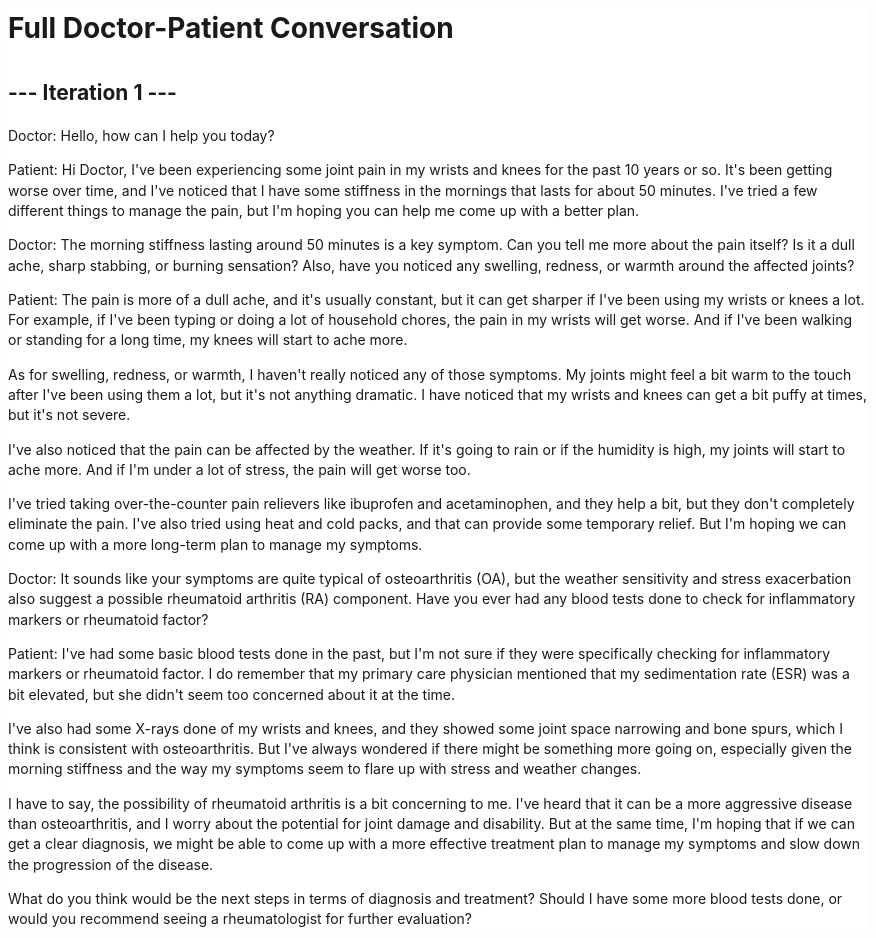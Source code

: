 # Full Doctor-Patient Conversation


 ## --- Iteration 1 ---

Doctor: Hello, how can I help you today? 

Patient: Hi Doctor, I've been experiencing some joint pain in my wrists and knees for the past 10 years or so. It's been getting worse over time, and I've noticed that I have some stiffness in the mornings that lasts for about 50 minutes. I've tried a few different things to manage the pain, but I'm hoping you can help me come up with a better plan.

Doctor: The morning stiffness lasting around 50 minutes is a key symptom. Can you tell me more about the pain itself? Is it a dull ache, sharp stabbing, or burning sensation? Also, have you noticed any swelling, redness, or warmth around the affected joints?

Patient: The pain is more of a dull ache, and it's usually constant, but it can get sharper if I've been using my wrists or knees a lot. For example, if I've been typing or doing a lot of household chores, the pain in my wrists will get worse. And if I've been walking or standing for a long time, my knees will start to ache more.

As for swelling, redness, or warmth, I haven't really noticed any of those symptoms. My joints might feel a bit warm to the touch after I've been using them a lot, but it's not anything dramatic. I have noticed that my wrists and knees can get a bit puffy at times, but it's not severe.

I've also noticed that the pain can be affected by the weather. If it's going to rain or if the humidity is high, my joints will start to ache more. And if I'm under a lot of stress, the pain will get worse too.

I've tried taking over-the-counter pain relievers like ibuprofen and acetaminophen, and they help a bit, but they don't completely eliminate the pain. I've also tried using heat and cold packs, and that can provide some temporary relief. But I'm hoping we can come up with a more long-term plan to manage my symptoms.

Doctor: It sounds like your symptoms are quite typical of osteoarthritis (OA), but the weather sensitivity and stress exacerbation also suggest a possible rheumatoid arthritis (RA) component. Have you ever had any blood tests done to check for inflammatory markers or rheumatoid factor?

Patient: I've had some basic blood tests done in the past, but I'm not sure if they were specifically checking for inflammatory markers or rheumatoid factor. I do remember that my primary care physician mentioned that my sedimentation rate (ESR) was a bit elevated, but she didn't seem too concerned about it at the time.

I've also had some X-rays done of my wrists and knees, and they showed some joint space narrowing and bone spurs, which I think is consistent with osteoarthritis. But I've always wondered if there might be something more going on, especially given the morning stiffness and the way my symptoms seem to flare up with stress and weather changes.

I have to say, the possibility of rheumatoid arthritis is a bit concerning to me. I've heard that it can be a more aggressive disease than osteoarthritis, and I worry about the potential for joint damage and disability. But at the same time, I'm hoping that if we can get a clear diagnosis, we might be able to come up with a more effective treatment plan to manage my symptoms and slow down the progression of the disease.

What do you think would be the next steps in terms of diagnosis and treatment? Should I have some more blood tests done, or would you recommend seeing a rheumatologist for further evaluation?
